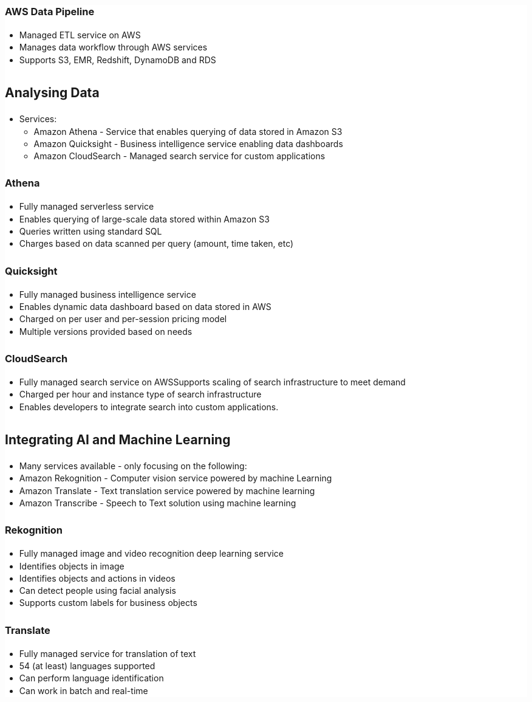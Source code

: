 ### AWS Data Pipeline

- Managed ETL service on AWS
- Manages data workflow through AWS services
- Supports S3, EMR, Redshift, DynamoDB and RDS

## Analysing Data

- Services:
    - Amazon Athena - Service that enables querying of data stored in Amazon S3
    - Amazon Quicksight - Business intelligence service enabling data dashboards
    - Amazon CloudSearch - Managed search service for custom applications

### Athena

- Fully managed serverless service
- Enables querying of large-scale data stored within Amazon S3
- Queries written using standard SQL
- Charges based on data scanned per query (amount, time taken, etc)

### Quicksight

- Fully managed business intelligence service
- Enables dynamic data dashboard based on data stored in AWS
- Charged on per user and per-session pricing model
- Multiple versions provided based on needs

### CloudSearch

- Fully managed search service on AWSSupports scaling of search infrastructure to meet demand
- Charged per hour and instance type of search infrastructure
- Enables developers to integrate search into custom applications.

## Integrating AI and Machine Learning

- Many services available - only focusing on the following:
- Amazon Rekognition - Computer vision service powered by machine Learning
- Amazon Translate - Text translation service powered by machine learning
- Amazon Transcribe - Speech to Text solution using machine learning

### Rekognition

- Fully managed image and video recognition deep learning service
- Identifies objects in image
- Identifies objects and actions in videos
- Can detect people using facial analysis
- Supports custom labels for business objects

### Translate

- Fully managed service for translation of text
- 54 (at least) languages supported
- Can perform language identification
- Can work in batch and real-time
